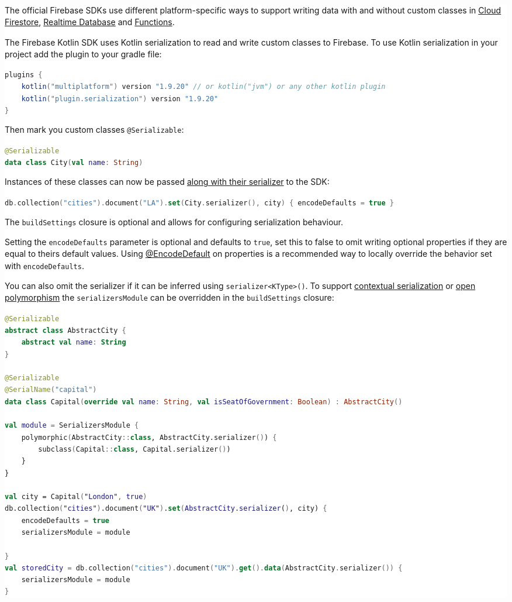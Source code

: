 The official Firebase SDKs use different platform-specific ways to support writing data with and without custom classes in [Cloud Firestore](https://firebase.google.com/docs/firestore/manage-data/add-data#custom_objects), [Realtime Database](https://firebase.google.com/docs/database/android/read-and-write#basic_write) and [Functions](https://firebase.google.com/docs/functions/callable).

The Firebase Kotlin SDK uses Kotlin serialization to read and write custom classes to Firebase. To use Kotlin serialization in your project add the plugin to your gradle file:

```groovy
plugins {
    kotlin("multiplatform") version "1.9.20" // or kotlin("jvm") or any other kotlin plugin
    kotlin("plugin.serialization") version "1.9.20"
}
```

Then mark you custom classes `@Serializable`:

```kotlin
@Serializable
data class City(val name: String)
```

Instances of these classes can now be passed [along with their serializer](https://github.com/Kotlin/kotlinx.serialization/blob/master/docs/serializers.md#introduction-to-serializers) to the SDK:

```kotlin
db.collection("cities").document("LA").set(City.serializer(), city) { encodeDefaults = true }
```

The `buildSettings` closure is optional and allows for configuring serialization behaviour. 

Setting the `encodeDefaults` parameter is optional and defaults to `true`, set this to false to omit writing optional properties if they are equal to theirs default values.
Using [@EncodeDefault](https://kotlinlang.org/api/kotlinx.serialization/kotlinx-serialization-core/kotlinx.serialization/-encode-default/) on properties is a recommended way to locally override the behavior set with `encodeDefaults`.

You can also omit the serializer if it can be inferred using `serializer<KType>()`. 
To support [contextual serialization](https://github.com/Kotlin/kotlinx.serialization/blob/master/docs/serializers.md#contextual-serialization) or [open polymorphism](https://github.com/Kotlin/kotlinx.serialization/blob/master/docs/polymorphism.md#open-polymorphism) the `serializersModule` can be overridden in the `buildSettings` closure:

```kotlin
@Serializable
abstract class AbstractCity {
    abstract val name: String
}

@Serializable
@SerialName("capital")
data class Capital(override val name: String, val isSeatOfGovernment: Boolean) : AbstractCity()

val module = SerializersModule {
    polymorphic(AbstractCity::class, AbstractCity.serializer()) {
        subclass(Capital::class, Capital.serializer())
    }
}

val city = Capital("London", true)
db.collection("cities").document("UK").set(AbstractCity.serializer(), city) { 
    encodeDefaults = true
    serializersModule = module
    
}
val storedCity = db.collection("cities").document("UK").get().data(AbstractCity.serializer()) {
    serializersModule = module
}
```
